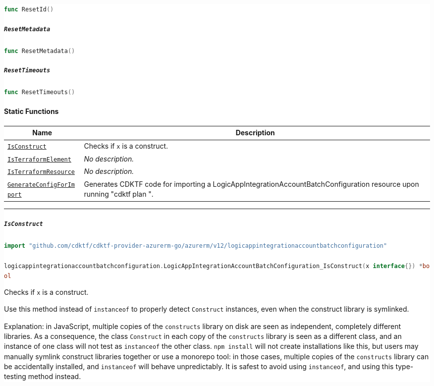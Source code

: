 ```go
func ResetId()
```

##### `ResetMetadata` <a name="ResetMetadata" id="@cdktf/provider-azurerm.logicAppIntegrationAccountBatchConfiguration.LogicAppIntegrationAccountBatchConfiguration.resetMetadata"></a>

```go
func ResetMetadata()
```

##### `ResetTimeouts` <a name="ResetTimeouts" id="@cdktf/provider-azurerm.logicAppIntegrationAccountBatchConfiguration.LogicAppIntegrationAccountBatchConfiguration.resetTimeouts"></a>

```go
func ResetTimeouts()
```

#### Static Functions <a name="Static Functions" id="Static Functions"></a>

| **Name** | **Description** |
| --- | --- |
| <code><a href="#@cdktf/provider-azurerm.logicAppIntegrationAccountBatchConfiguration.LogicAppIntegrationAccountBatchConfiguration.isConstruct">IsConstruct</a></code> | Checks if `x` is a construct. |
| <code><a href="#@cdktf/provider-azurerm.logicAppIntegrationAccountBatchConfiguration.LogicAppIntegrationAccountBatchConfiguration.isTerraformElement">IsTerraformElement</a></code> | *No description.* |
| <code><a href="#@cdktf/provider-azurerm.logicAppIntegrationAccountBatchConfiguration.LogicAppIntegrationAccountBatchConfiguration.isTerraformResource">IsTerraformResource</a></code> | *No description.* |
| <code><a href="#@cdktf/provider-azurerm.logicAppIntegrationAccountBatchConfiguration.LogicAppIntegrationAccountBatchConfiguration.generateConfigForImport">GenerateConfigForImport</a></code> | Generates CDKTF code for importing a LogicAppIntegrationAccountBatchConfiguration resource upon running "cdktf plan <stack-name>". |

---

##### `IsConstruct` <a name="IsConstruct" id="@cdktf/provider-azurerm.logicAppIntegrationAccountBatchConfiguration.LogicAppIntegrationAccountBatchConfiguration.isConstruct"></a>

```go
import "github.com/cdktf/cdktf-provider-azurerm-go/azurerm/v12/logicappintegrationaccountbatchconfiguration"

logicappintegrationaccountbatchconfiguration.LogicAppIntegrationAccountBatchConfiguration_IsConstruct(x interface{}) *bool
```

Checks if `x` is a construct.

Use this method instead of `instanceof` to properly detect `Construct`
instances, even when the construct library is symlinked.

Explanation: in JavaScript, multiple copies of the `constructs` library on
disk are seen as independent, completely different libraries. As a
consequence, the class `Construct` in each copy of the `constructs` library
is seen as a different class, and an instance of one class will not test as
`instanceof` the other class. `npm install` will not create installations
like this, but users may manually symlink construct libraries together or
use a monorepo tool: in those cases, multiple copies of the `constructs`
library can be accidentally installed, and `instanceof` will behave
unpredictably. It is safest to avoid using `instanceof`, and using
this type-testing method instead.
